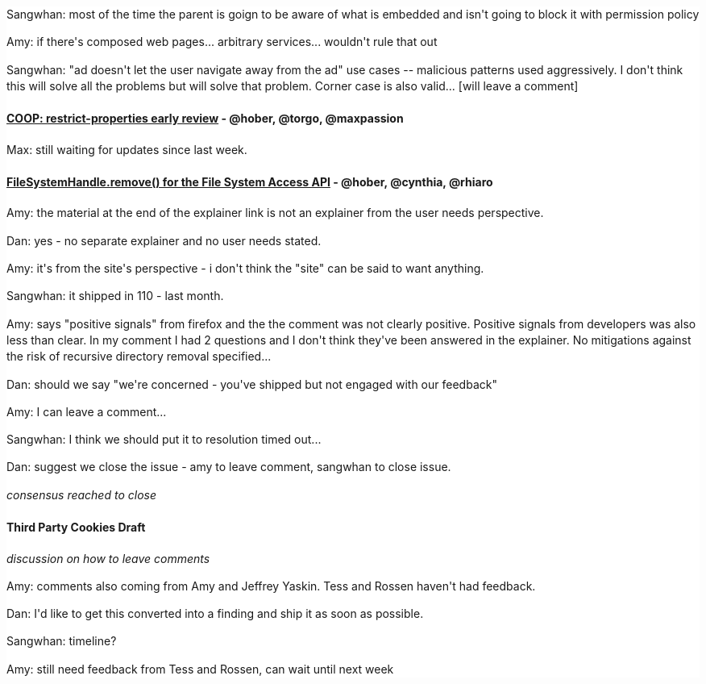 Sangwhan: most of the time the parent is goign to be aware of what is embedded and isn't going to block it with permission policy

Amy: if there's composed web pages... arbitrary services... wouldn't rule that out

Sangwhan: "ad doesn't let the user navigate away from the ad" use cases -- malicious patterns used aggressively. I don't think this will solve all the problems but will solve that problem. Corner case is also valid... [will leave a comment]



#### [COOP: restrict-properties early review](https://github.com/w3ctag/design-reviews/issues/760) - @hober, @torgo, @maxpassion

Max: still waiting for updates since last week.

#### [FileSystemHandle.remove() for the File System Access API](https://github.com/w3ctag/design-reviews/issues/773) - @hober, @cynthia, @rhiaro

Amy: the material at the end of the explainer link is not an explainer from the user needs perspective. 

Dan: yes - no separate explainer and no user needs stated. 

Amy: it's from the site's perspective - i don't think the "site" can be said to want anything.

Sangwhan: it shipped in 110 - last month.

Amy: says "positive signals" from firefox and the the comment was not clearly positive. Positive signals from developers was also less than clear.  In my comment I had 2 questions and I don't think they've been answered in the explainer.  No mitigations against the risk of recursive directory removal specified... 

Dan: should we say "we're concerned - you've shipped but not engaged with our feedback"

Amy: I can leave a comment...

Sangwhan: I think we should put it to resolution timed out... 

Dan: suggest we close the issue - amy to leave comment, sangwhan to close issue.

*consensus reached to close*

```

```

#### Third Party Cookies Draft

*discussion on how to leave comments*

Amy: comments also coming from Amy and Jeffrey Yaskin. Tess and Rossen haven't had feedback.

Dan: I'd like to get this converted into a finding and ship it as soon as possible.

Sangwhan: timeline?

Amy: still need feedback from Tess and Rossen, can wait until next week

